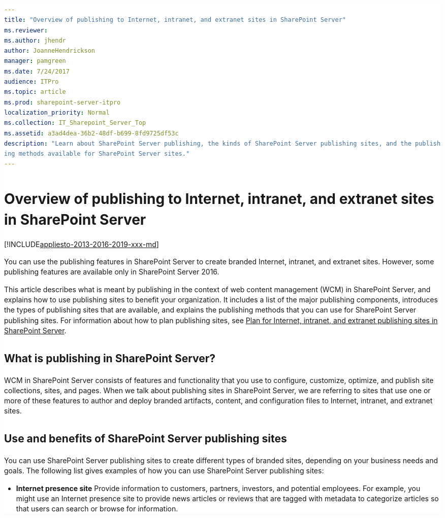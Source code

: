 ```yaml
---
title: "Overview of publishing to Internet, intranet, and extranet sites in SharePoint Server"
ms.reviewer: 
ms.author: jhendr
author: JoanneHendrickson
manager: pamgreen
ms.date: 7/24/2017
audience: ITPro
ms.topic: article
ms.prod: sharepoint-server-itpro
localization_priority: Normal
ms.collection: IT_Sharepoint_Server_Top
ms.assetid: a3ad4dea-36b2-48df-b699-8fd9725df53c
description: "Learn about SharePoint Server publishing, the kinds of SharePoint Server publishing sites, and the publishing methods available for SharePoint Server sites."
---
```


# Overview of publishing to Internet, intranet, and extranet sites in SharePoint Server

[!INCLUDE[appliesto-2013-2016-2019-xxx-md](../includes/appliesto-2013-2016-2019-xxx-md.md)]
  
You can use the publishing features in SharePoint Server to create branded Internet, intranet, and extranet sites. However, some publishing features are available only in SharePoint Server 2016.
  
This article describes what is meant by publishing in the context of web content management (WCM) in SharePoint Server, and explains how to use publishing sites to benefit your organization. It includes a list of the major publishing components, introduces the types of publishing sites that are available, and explains the publishing methods that you can use for SharePoint Server publishing sites. For information about how to plan publishing sites, see [Plan for Internet, intranet, and extranet publishing sites in SharePoint Server](plan-for-internet-intranet-and-extranet-publishing-sites.md).
  
## What is publishing in SharePoint Server?
<a name="publishing"> </a>

WCM in SharePoint Server consists of features and functionality that you use to configure, customize, optimize, and publish site collections, sites, and pages. When we talk about publishing sites in SharePoint Server, we are referring to sites that use one or more of these features to author and deploy branded artifacts, content, and configuration files to Internet, intranet, and extranet sites.
  
## Use and benefits of SharePoint Server publishing sites
<a name="benefits"> </a>

You can use SharePoint Server publishing sites to create different types of branded sites, depending on your business needs and goals. The following list gives examples of how you can use SharePoint Server publishing sites:
  
- **Internet presence site** Provide information to customers, partners, investors, and potential employees. For example, you might use an Internet presence site to provide news articles or reviews that are tagged with metadata to categorize articles so that users can search or browse for information. 
    